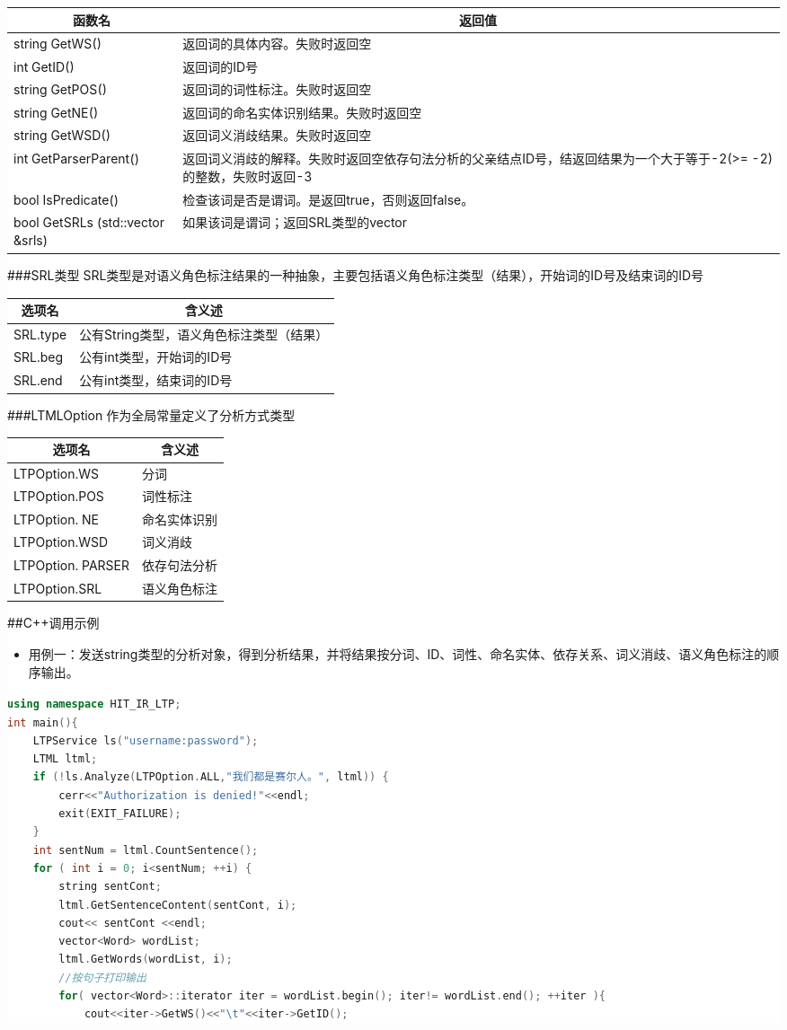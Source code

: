 |函数名 | 返回值 |
|-------|--------|
|string GetWS()|返回词的具体内容。失败时返回空|
|int GetID()|返回词的ID号|
|string GetPOS()|返回词的词性标注。失败时返回空|
|string GetNE()|返回词的命名实体识别结果。失败时返回空|
|string GetWSD()|返回词义消歧结果。失败时返回空|
|int GetParserParent()|返回词义消歧的解释。失败时返回空依存句法分析的父亲结点ID号，结返回结果为一个大于等于-2(>= -2)的整数，失败时返回-3|
|bool IsPredicate()|检查该词是否是谓词。是返回true，否则返回false。|
|bool GetSRLs (std::vector<SRL> &srls)|如果该词是谓词；返回SRL类型的vector<SRL>|

###SRL类型
SRL类型是对语义角色标注结果的一种抽象，主要包括语义角色标注类型（结果），开始词的ID号及结束词的ID号

|选项名 | 含义述 |
|-------|--------|
|SRL.type|公有String类型，语义角色标注类型（结果）|
|SRL.beg|公有int类型，开始词的ID号|
|SRL.end|公有int类型，结束词的ID号|

###LTMLOption
作为全局常量定义了分析方式类型

|选项名 | 含义述 |
|-------|--------|
|LTPOption.WS|分词|
|LTPOption.POS|词性标注|
|LTPOption. NE|命名实体识别|
|LTPOption.WSD|词义消歧|
|LTPOption. PARSER|依存句法分析|
|LTPOption.SRL|语义角色标注|


##C++调用示例

* 用例一：发送string类型的分析对象，得到分析结果，并将结果按分词、ID、词性、命名实体、依存关系、词义消歧、语义角色标注的顺序输出。

```cpp
using namespace HIT_IR_LTP;
int main(){
    LTPService ls("username:password");
	LTML ltml;
	if (!ls.Analyze(LTPOption.ALL,"我们都是赛尔人。", ltml)) {
		cerr<<"Authorization is denied!"<<endl;
		exit(EXIT_FAILURE);
	}
	int sentNum = ltml.CountSentence();
	for ( int i = 0; i<sentNum; ++i) { 
		string sentCont;
		ltml.GetSentenceContent(sentCont, i);
		cout<< sentCont <<endl;
		vector<Word> wordList;
		ltml.GetWords(wordList, i);
		//按句子打印输出
		for( vector<Word>::iterator iter = wordList.begin(); iter!= wordList.end(); ++iter ){
			cout<<iter->GetWS()<<"\t"<<iter->GetID();
```